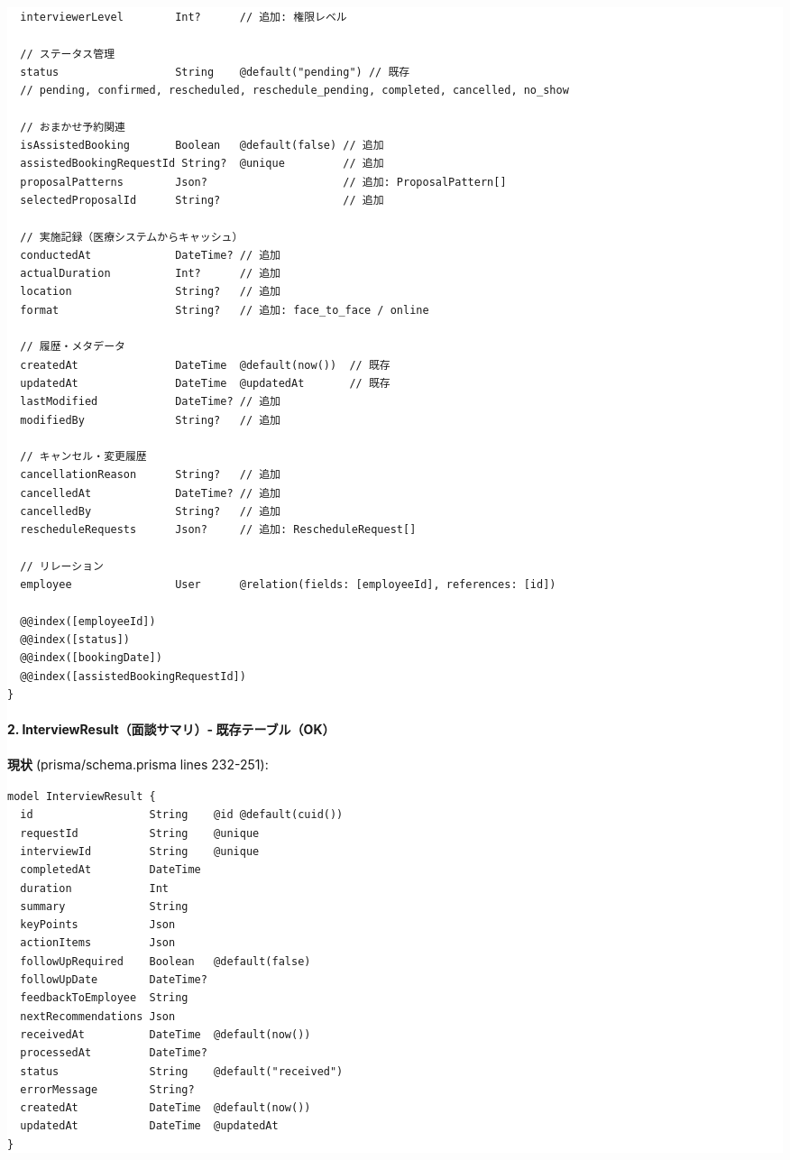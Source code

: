 ```prisma
  interviewerLevel        Int?      // 追加: 権限レベル

  // ステータス管理
  status                  String    @default("pending") // 既存
  // pending, confirmed, rescheduled, reschedule_pending, completed, cancelled, no_show

  // おまかせ予約関連
  isAssistedBooking       Boolean   @default(false) // 追加
  assistedBookingRequestId String?  @unique         // 追加
  proposalPatterns        Json?                     // 追加: ProposalPattern[]
  selectedProposalId      String?                   // 追加

  // 実施記録（医療システムからキャッシュ）
  conductedAt             DateTime? // 追加
  actualDuration          Int?      // 追加
  location                String?   // 追加
  format                  String?   // 追加: face_to_face / online

  // 履歴・メタデータ
  createdAt               DateTime  @default(now())  // 既存
  updatedAt               DateTime  @updatedAt       // 既存
  lastModified            DateTime? // 追加
  modifiedBy              String?   // 追加

  // キャンセル・変更履歴
  cancellationReason      String?   // 追加
  cancelledAt             DateTime? // 追加
  cancelledBy             String?   // 追加
  rescheduleRequests      Json?     // 追加: RescheduleRequest[]

  // リレーション
  employee                User      @relation(fields: [employeeId], references: [id])

  @@index([employeeId])
  @@index([status])
  @@index([bookingDate])
  @@index([assistedBookingRequestId])
}
```

#### 2. InterviewResult（面談サマリ）- **既存テーブル（OK）**

**現状** (prisma/schema.prisma lines 232-251):
```prisma
model InterviewResult {
  id                  String    @id @default(cuid())
  requestId           String    @unique
  interviewId         String    @unique
  completedAt         DateTime
  duration            Int
  summary             String
  keyPoints           Json
  actionItems         Json
  followUpRequired    Boolean   @default(false)
  followUpDate        DateTime?
  feedbackToEmployee  String
  nextRecommendations Json
  receivedAt          DateTime  @default(now())
  processedAt         DateTime?
  status              String    @default("received")
  errorMessage        String?
  createdAt           DateTime  @default(now())
  updatedAt           DateTime  @updatedAt
}
```